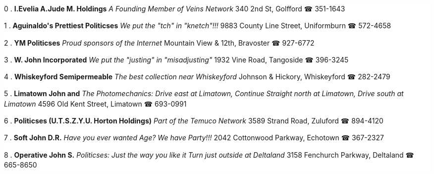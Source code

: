 0 .
 **I.Evelia A.Jude M. Holdings**
_A Founding Member of Veins Network_
340 2nd St, Golfford
☎ 351-1643


1 .
 **Aguinaldo's Prettiest Politicses**
_We put the "tch" in "knetch"!!!_
9883 County Line Street, Uniformburn
☎ 572-4658


2 .
 **YM Politicses**
_Proud sponsors of the Internet_
Mountain View & 12th, Bravoster
☎ 927-6772


3 .
 **W. John Incorporated**
_We put the "justing" in "misadjusting"_
1932 Vine Road, Tangoside
☎ 396-3245


4 .
 **Whiskeyford Semipermeable**
_The best collection near Whiskeyford_
Johnson & Hickory, Whiskeyford
☎ 282-2479


5 .
 **Limatown John and**
_The Photomechanics: Drive east at Limatown, Continue Straight north at Limatown, Drive south at Limatown_
4596 Old Kent Street, Limatown
☎ 693-0991


6 .
 **Politicses (U.T.S.Z.Y.U. Horton Holdings)**
_Part of the Temuco Network_
3589 Strand Road, Zuluford
☎ 894-4120


7 .
 **Soft John D.R.**
_Have you ever wanted Age? We have Party!!!_
2042 Cottonwood Parkway, Echotown
☎ 367-2327


8 .
 **Operative John S.**
_Politicses: Just the way you like it
Turn just outside at Deltaland_
3158 Fenchurch Parkway, Deltaland
☎ 665-8650
